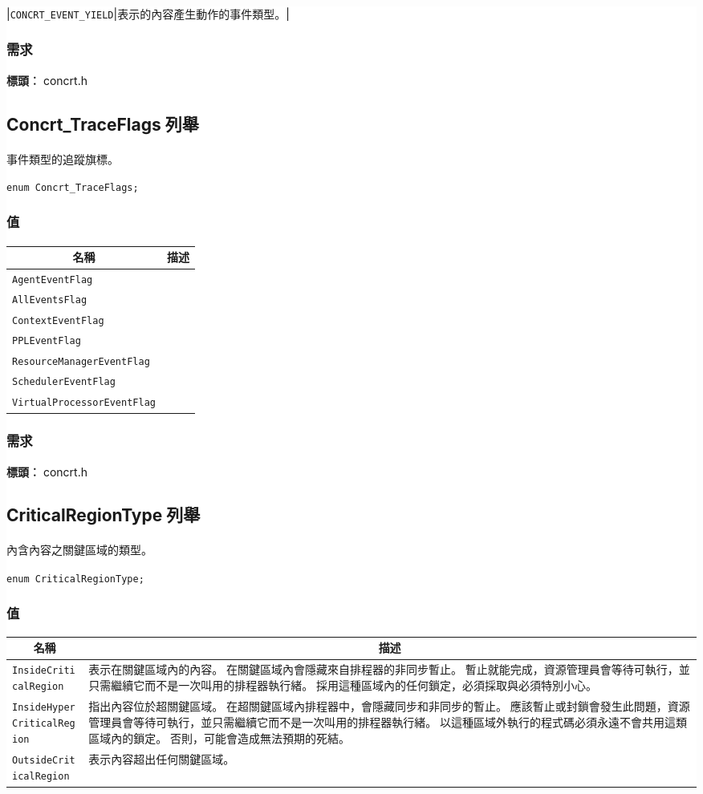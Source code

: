 |`CONCRT_EVENT_YIELD`|表示的內容產生動作的事件類型。|  
  
### <a name="requirements"></a>需求  
 **標頭︰** concrt.h

##  <a name="a-nameconcrttraceflagsa--concrttraceflags-enumeration"></a><a name="concrt_traceflags"></a>Concrt_TraceFlags 列舉  
 事件類型的追蹤旗標。  
  
```
enum Concrt_TraceFlags;
```  
### <a name="values"></a>值  
  
|名稱|描述|  
|----------|-----------------|  
|`AgentEventFlag`||  
|`AllEventsFlag`||  
|`ContextEventFlag`||  
|`PPLEventFlag`||  
|`ResourceManagerEventFlag`||  
|`SchedulerEventFlag`||  
|`VirtualProcessorEventFlag`||

### <a name="requirements"></a>需求  
 **標頭︰** concrt.h

##  <a name="a-namecriticalregiontypea--criticalregiontype-enumeration"></a><a name="criticalregiontype"></a>CriticalRegionType 列舉  
 內含內容之關鍵區域的類型。  
  
```
enum CriticalRegionType;
```  
### <a name="values"></a>值  
  
|名稱|描述|  
|----------|-----------------|  
|`InsideCriticalRegion`|表示在關鍵區域內的內容。 在關鍵區域內會隱藏來自排程器的非同步暫止。 暫止就能完成，資源管理員會等待可執行，並只需繼續它而不是一次叫用的排程器執行緒。 採用這種區域內的任何鎖定，必須採取與必須特別小心。|  
|`InsideHyperCriticalRegion`|指出內容位於超關鍵區域。 在超關鍵區域內排程器中，會隱藏同步和非同步的暫止。 應該暫止或封鎖會發生此問題，資源管理員會等待可執行，並只需繼續它而不是一次叫用的排程器執行緒。 以這種區域外執行的程式碼必須永遠不會共用這類區域內的鎖定。 否則，可能會造成無法預期的死結。|  
|`OutsideCriticalRegion`|表示內容超出任何關鍵區域。|  
  